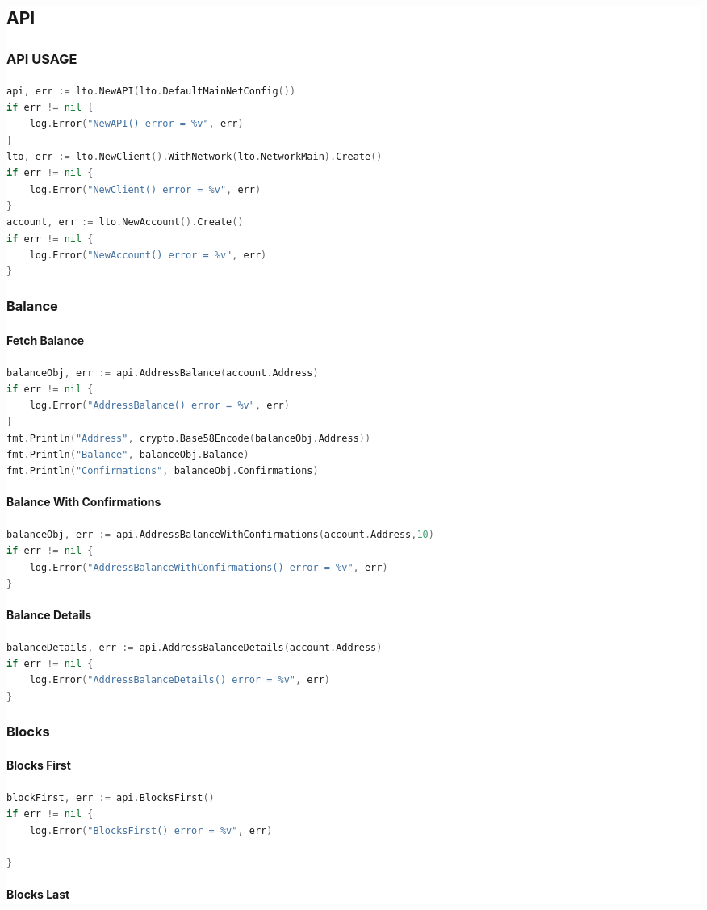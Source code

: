 ## API
### API USAGE
```go
api, err := lto.NewAPI(lto.DefaultMainNetConfig())
if err != nil {
	log.Error("NewAPI() error = %v", err)
}
lto, err := lto.NewClient().WithNetwork(lto.NetworkMain).Create()
if err != nil {
	log.Error("NewClient() error = %v", err)
}
account, err := lto.NewAccount().Create()
if err != nil {
	log.Error("NewAccount() error = %v", err)
}
```
### Balance
#### Fetch Balance

```go
balanceObj, err := api.AddressBalance(account.Address)
if err != nil {
	log.Error("AddressBalance() error = %v", err)
}
fmt.Println("Address", crypto.Base58Encode(balanceObj.Address))
fmt.Println("Balance", balanceObj.Balance)
fmt.Println("Confirmations", balanceObj.Confirmations)
```
#### Balance With Confirmations

```go
balanceObj, err := api.AddressBalanceWithConfirmations(account.Address,10)
if err != nil {
	log.Error("AddressBalanceWithConfirmations() error = %v", err)
}
```
#### Balance Details

```go
balanceDetails, err := api.AddressBalanceDetails(account.Address)
if err != nil {
	log.Error("AddressBalanceDetails() error = %v", err)
}
```
### Blocks

#### Blocks First
```go
blockFirst, err := api.BlocksFirst()
if err != nil {
	log.Error("BlocksFirst() error = %v", err)

}
```
#### Blocks Last
